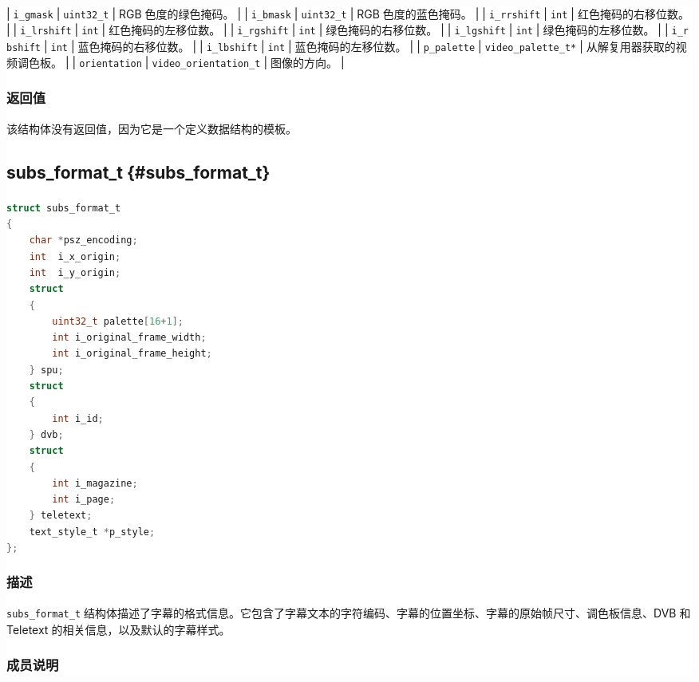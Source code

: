 | `i_gmask`         | `uint32_t`         | RGB 色度的绿色掩码。                                                      |
| `i_bmask`         | `uint32_t`         | RGB 色度的蓝色掩码。                                                      |
| `i_rrshift`       | `int`              | 红色掩码的右移位数。                                                      |
| `i_lrshift`       | `int`              | 红色掩码的左移位数。                                                      |
| `i_rgshift`       | `int`              | 绿色掩码的右移位数。                                                      |
| `i_lgshift`       | `int`              | 绿色掩码的左移位数。                                                      |
| `i_rbshift`       | `int`              | 蓝色掩码的右移位数。                                                      |
| `i_lbshift`       | `int`              | 蓝色掩码的左移位数。                                                      |
| `p_palette`       | `video_palette_t*` | 从解复用器获取的视频调色板。                                               |
| `orientation`     | `video_orientation_t` | 图像的方向。                                                         |

### 返回值
该结构体没有返回值，因为它是一个定义数据结构的模板。
## subs_format_t {#subs_format_t}

```c
struct subs_format_t
{
    char *psz_encoding;
    int  i_x_origin;
    int  i_y_origin;
    struct
    {
        uint32_t palette[16+1];
        int i_original_frame_width;
        int i_original_frame_height;
    } spu;
    struct
    {
        int i_id;
    } dvb;
    struct
    {
        int i_magazine;
        int i_page;
    } teletext;
    text_style_t *p_style;
};
```

### 描述
`subs_format_t` 结构体描述了字幕的格式信息。它包含了字幕文本的字符编码、字幕的位置坐标、字幕的原始帧尺寸、调色板信息、DVB 和 Teletext 的相关信息，以及默认的字幕样式。

### 成员说明
